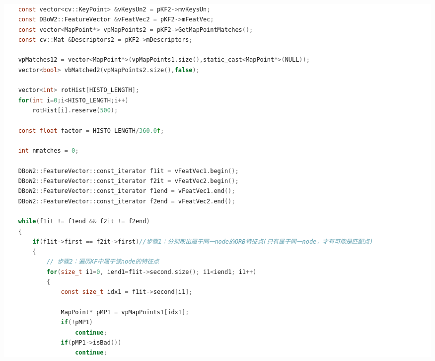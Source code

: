 ```c
    const vector<cv::KeyPoint> &vKeysUn2 = pKF2->mvKeysUn;
    const DBoW2::FeatureVector &vFeatVec2 = pKF2->mFeatVec;
    const vector<MapPoint*> vpMapPoints2 = pKF2->GetMapPointMatches();
    const cv::Mat &Descriptors2 = pKF2->mDescriptors;

    vpMatches12 = vector<MapPoint*>(vpMapPoints1.size(),static_cast<MapPoint*>(NULL));
    vector<bool> vbMatched2(vpMapPoints2.size(),false);

    vector<int> rotHist[HISTO_LENGTH];
    for(int i=0;i<HISTO_LENGTH;i++)
        rotHist[i].reserve(500);

    const float factor = HISTO_LENGTH/360.0f;

    int nmatches = 0;

    DBoW2::FeatureVector::const_iterator f1it = vFeatVec1.begin();
    DBoW2::FeatureVector::const_iterator f2it = vFeatVec2.begin();
    DBoW2::FeatureVector::const_iterator f1end = vFeatVec1.end();
    DBoW2::FeatureVector::const_iterator f2end = vFeatVec2.end();

    while(f1it != f1end && f2it != f2end)
    {
        if(f1it->first == f2it->first)//步骤1：分别取出属于同一node的ORB特征点(只有属于同一node，才有可能是匹配点)
        {
            // 步骤2：遍历KF中属于该node的特征点
            for(size_t i1=0, iend1=f1it->second.size(); i1<iend1; i1++)
            {
                const size_t idx1 = f1it->second[i1];

                MapPoint* pMP1 = vpMapPoints1[idx1];
                if(!pMP1)
                    continue;
                if(pMP1->isBad())
                    continue;

